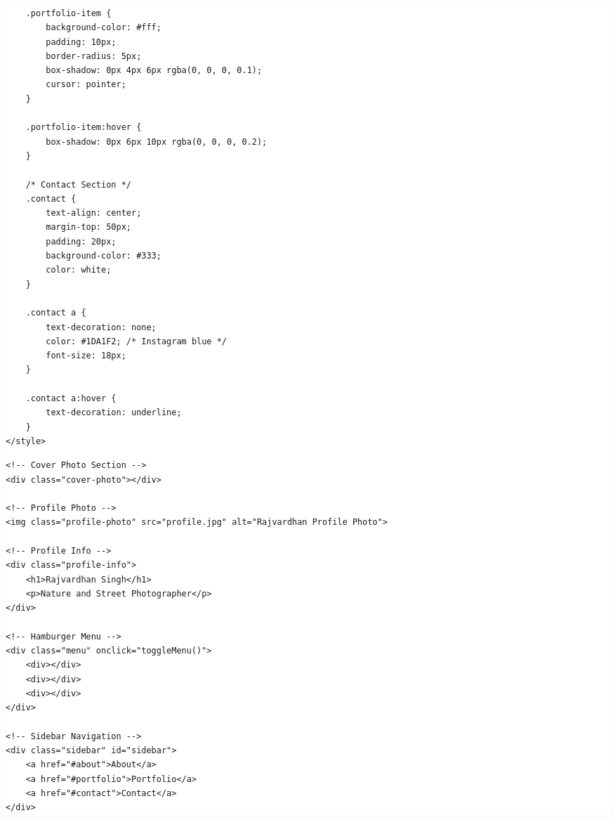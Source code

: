        .portfolio-item {
            background-color: #fff;
            padding: 10px;
            border-radius: 5px;
            box-shadow: 0px 4px 6px rgba(0, 0, 0, 0.1);
            cursor: pointer;
        }

        .portfolio-item:hover {
            box-shadow: 0px 6px 10px rgba(0, 0, 0, 0.2);
        }

        /* Contact Section */
        .contact {
            text-align: center;
            margin-top: 50px;
            padding: 20px;
            background-color: #333;
            color: white;
        }

        .contact a {
            text-decoration: none;
            color: #1DA1F2; /* Instagram blue */
            font-size: 18px;
        }

        .contact a:hover {
            text-decoration: underline;
        }
    </style>
</head>
<body>

    <!-- Cover Photo Section -->
    <div class="cover-photo"></div>

    <!-- Profile Photo -->
    <img class="profile-photo" src="profile.jpg" alt="Rajvardhan Profile Photo">

    <!-- Profile Info -->
    <div class="profile-info">
        <h1>Rajvardhan Singh</h1>
        <p>Nature and Street Photographer</p>
    </div>

    <!-- Hamburger Menu -->
    <div class="menu" onclick="toggleMenu()">
        <div></div>
        <div></div>
        <div></div>
    </div>

    <!-- Sidebar Navigation -->
    <div class="sidebar" id="sidebar">
        <a href="#about">About</a>
        <a href="#portfolio">Portfolio</a>
        <a href="#contact">Contact</a>
    </div>
